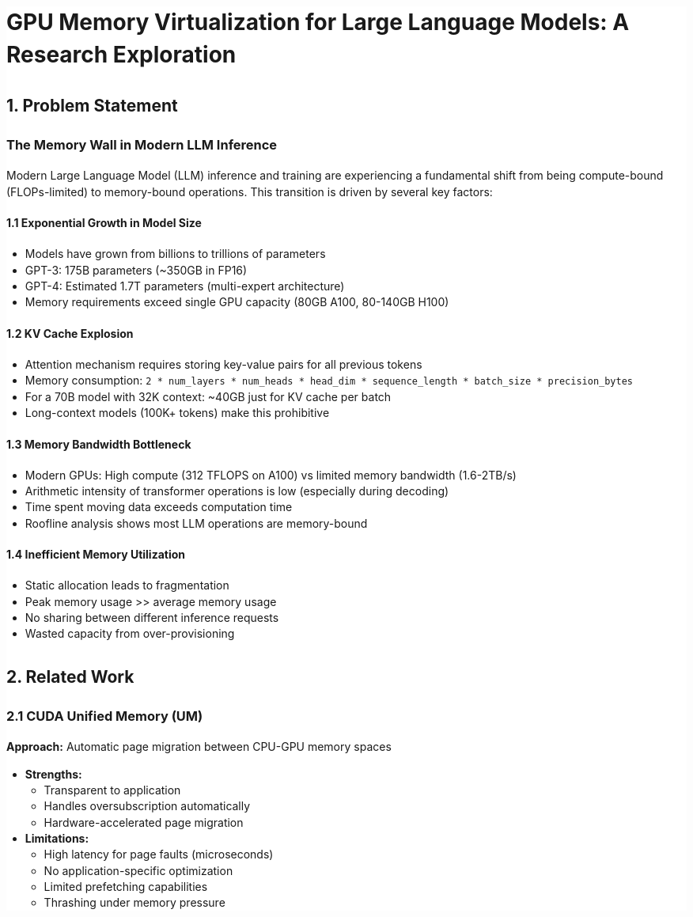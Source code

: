 # GPU Memory Virtualization for Large Language Models: A Research Exploration

## 1. Problem Statement

### The Memory Wall in Modern LLM Inference

Modern Large Language Model (LLM) inference and training are experiencing a fundamental shift from being compute-bound (FLOPs-limited) to memory-bound operations. This transition is driven by several key factors:

#### 1.1 Exponential Growth in Model Size
- Models have grown from billions to trillions of parameters
- GPT-3: 175B parameters (~350GB in FP16)
- GPT-4: Estimated 1.7T parameters (multi-expert architecture)
- Memory requirements exceed single GPU capacity (80GB A100, 80-140GB H100)

#### 1.2 KV Cache Explosion
- Attention mechanism requires storing key-value pairs for all previous tokens
- Memory consumption: `2 * num_layers * num_heads * head_dim * sequence_length * batch_size * precision_bytes`
- For a 70B model with 32K context: ~40GB just for KV cache per batch
- Long-context models (100K+ tokens) make this prohibitive

#### 1.3 Memory Bandwidth Bottleneck
- Modern GPUs: High compute (312 TFLOPS on A100) vs limited memory bandwidth (1.6-2TB/s)
- Arithmetic intensity of transformer operations is low (especially during decoding)
- Time spent moving data exceeds computation time
- Roofline analysis shows most LLM operations are memory-bound

#### 1.4 Inefficient Memory Utilization
- Static allocation leads to fragmentation
- Peak memory usage >> average memory usage
- No sharing between different inference requests
- Wasted capacity from over-provisioning

## 2. Related Work

### 2.1 CUDA Unified Memory (UM)
**Approach:** Automatic page migration between CPU-GPU memory spaces
- **Strengths:**
  - Transparent to application
  - Handles oversubscription automatically
  - Hardware-accelerated page migration
- **Limitations:**
  - High latency for page faults (microseconds)
  - No application-specific optimization
  - Limited prefetching capabilities
  - Thrashing under memory pressure
